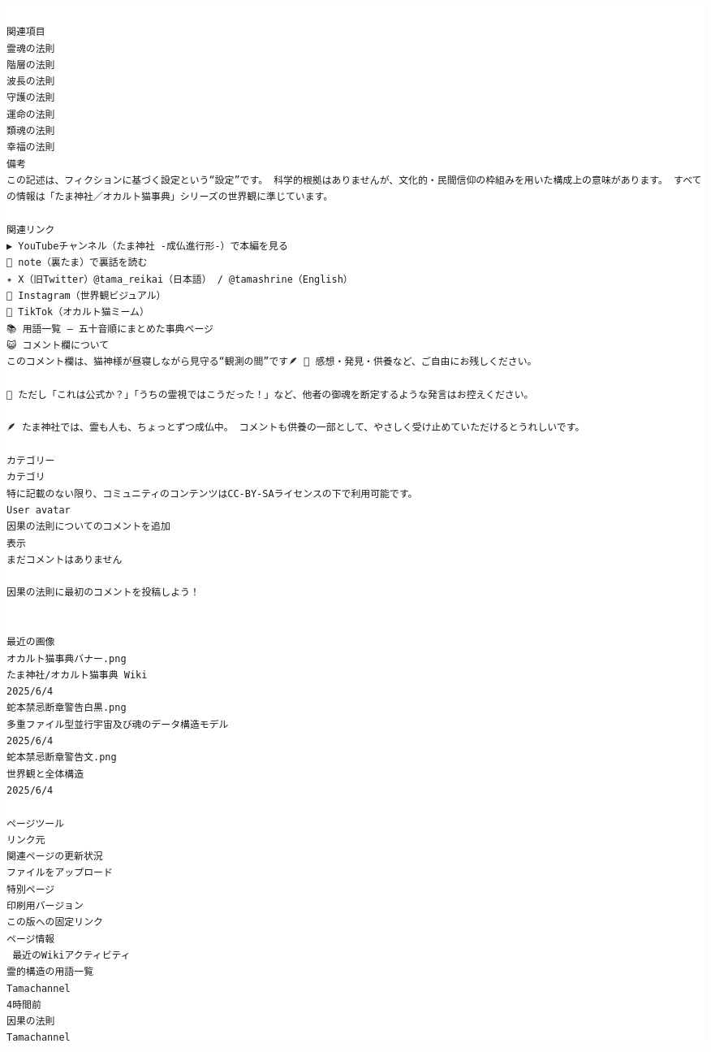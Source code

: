 ```wiki

関連項目
霊魂の法則
階層の法則
波長の法則
守護の法則
運命の法則
類魂の法則
幸福の法則
備考
この記述は、フィクションに基づく設定という“設定”です。 科学的根拠はありませんが、文化的・民間信仰の枠組みを用いた構成上の意味があります。 すべての情報は「たま神社／オカルト猫事典」シリーズの世界観に準じています。

関連リンク
▶️ YouTubeチャンネル（たま神社 -成仏進行形-）で本編を見る
📕 note（裏たま）で裏話を読む
✴️ X（旧Twitter）@tama_reikai（日本語） / @tamashrine（English）
📸 Instagram（世界観ビジュアル）
🎵 TikTok（オカルト猫ミーム）
📚 用語一覧 – 五十音順にまとめた事典ページ
😺 コメント欄について
このコメント欄は、猫神様が昼寝しながら見守る“観測の間”です🪶 🌿 感想・発見・供養など、ご自由にお残しください。

👻 ただし「これは公式か？」「うちの霊視ではこうだった！」など、他者の御魂を断定するような発言はお控えください。

🪶 たま神社では、霊も人も、ちょっとずつ成仏中。 コメントも供養の一部として、やさしく受け止めていただけるとうれしいです。

カテゴリー
カテゴリ
特に記載のない限り、コミュニティのコンテンツはCC-BY-SAライセンスの下で利用可能です。
User avatar
因果の法則についてのコメントを追加
表示
まだコメントはありません

因果の法則に最初のコメントを投稿しよう！


最近の画像
オカルト猫事典バナー.png
たま神社/オカルト猫事典 Wiki
2025/6/4
蛇本禁忌断章警告白黒.png
多重ファイル型並行宇宙及び魂のデータ構造モデル
2025/6/4
蛇本禁忌断章警告文.png
世界観と全体構造
2025/6/4

ページツール
リンク元
関連ページの更新状況
ファイルをアップロード
特別ページ
印刷用バージョン
この版への固定リンク
ページ情報
 最近のWikiアクティビティ
霊的構造の用語一覧
Tamachannel
4時間前
因果の法則
Tamachannel
```